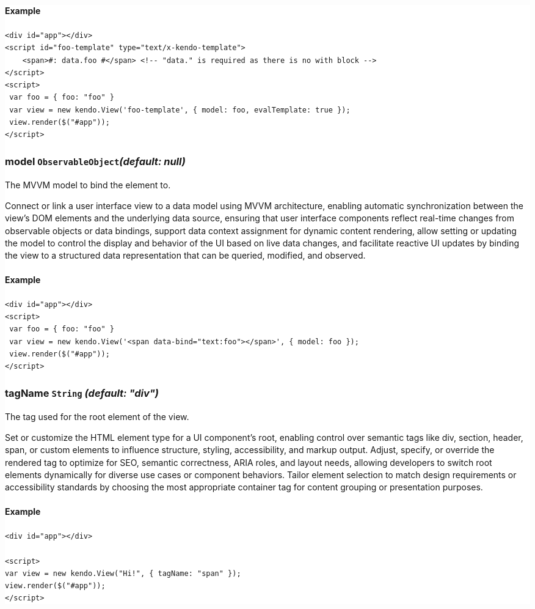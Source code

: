 #### Example

    <div id="app"></div>
    <script id="foo-template" type="text/x-kendo-template">
        <span>#: data.foo #</span> <!-- "data." is required as there is no with block -->
    </script>
    <script>
     var foo = { foo: "foo" }
     var view = new kendo.View('foo-template', { model: foo, evalTemplate: true });
     view.render($("#app"));
    </script>

### model `ObservableObject`*(default: null)*

The MVVM model to bind the element to.


<div class="meta-api-description">
Connect or link a user interface view to a data model using MVVM architecture, enabling automatic synchronization between the view’s DOM elements and the underlying data source, ensuring that user interface components reflect real-time changes from observable objects or data bindings, support data context assignment for dynamic content rendering, allow setting or updating the model to control the display and behavior of the UI based on live data changes, and facilitate reactive UI updates by binding the view to a structured data representation that can be queried, modified, and observed.
</div>

#### Example

    <div id="app"></div>
    <script>
     var foo = { foo: "foo" }
     var view = new kendo.View('<span data-bind="text:foo"></span>', { model: foo });
     view.render($("#app"));
    </script>

### tagName `String` *(default: "div")*

The tag used for the root element of the view.


<div class="meta-api-description">
Set or customize the HTML element type for a UI component’s root, enabling control over semantic tags like div, section, header, span, or custom elements to influence structure, styling, accessibility, and markup output. Adjust, specify, or override the rendered tag to optimize for SEO, semantic correctness, ARIA roles, and layout needs, allowing developers to switch root elements dynamically for diverse use cases or component behaviors. Tailor element selection to match design requirements or accessibility standards by choosing the most appropriate container tag for content grouping or presentation purposes.
</div>

#### Example

    <div id="app"></div>

    <script>
    var view = new kendo.View("Hi!", { tagName: "span" });
    view.render($("#app"));
    </script>
